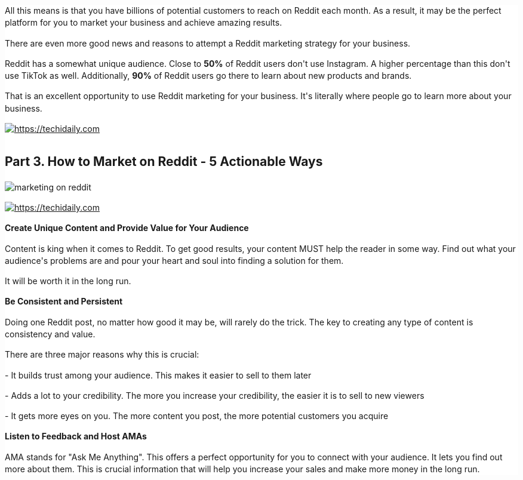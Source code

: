 All this means is that you have billions of potential customers to reach on Reddit each month. As a result, it may be the perfect platform for you to market your business and achieve amazing results.

There are even more good news and reasons to attempt a Reddit marketing strategy for your business.

Reddit has a somewhat unique audience. Close to **50%** of Reddit users don't use Instagram. A higher percentage than this don't use TikTok as well. Additionally, **90%** of Reddit users go there to learn about new products and brands.

That is an excellent opportunity to use Reddit marketing for your business. It's literally where people go to learn more about your business.


<a href="https://aligracehair.sjv.io/c/5597632/2115942/19272" target="_top" id="2115942">
  <img src="//a.impactradius-go.com/display-ad/19272-2115942" border="0" alt="https://techidaily.com" width="160" height="90"/>
</a>
<img height="0" width="0" src="https://aligracehair.sjv.io/i/5597632/2115942/19272" style="position:absolute;visibility:hidden;" border="0" />

## Part 3\. How to Market on Reddit - 5 Actionable Ways

![marketing on reddit](https://images.wondershare.com/filmora/article-images/2023/01/how-to-market-on-reddit.png)


<a href="https://ephamedtechinc.pxf.io/c/5597632/2135474/26400" target="_top" id="2135474">
  <img src="//a.impactradius-go.com/display-ad/26400-2135474" border="0" alt="https://techidaily.com" width="600" height="90"/>
</a>
<img height="0" width="0" src="https://ephamedtechinc.pxf.io/i/5597632/2135474/26400" style="position:absolute;visibility:hidden;" border="0" />

**Create Unique Content and Provide Value for Your Audience**

Content is king when it comes to Reddit. To get good results, your content MUST help the reader in some way. Find out what your audience's problems are and pour your heart and soul into finding a solution for them.

It will be worth it in the long run.

**Be Consistent and Persistent**

Doing one Reddit post, no matter how good it may be, will rarely do the trick. The key to creating any type of content is consistency and value.

There are three major reasons why this is crucial:

\- It builds trust among your audience. This makes it easier to sell to them later

\- Adds a lot to your credibility. The more you increase your credibility, the easier it is to sell to new viewers

\- It gets more eyes on you. The more content you post, the more potential customers you acquire

**Listen to Feedback and Host AMAs**

AMA stands for "Ask Me Anything". This offers a perfect opportunity for you to connect with your audience. It lets you find out more about them. This is crucial information that will help you increase your sales and make more money in the long run.
